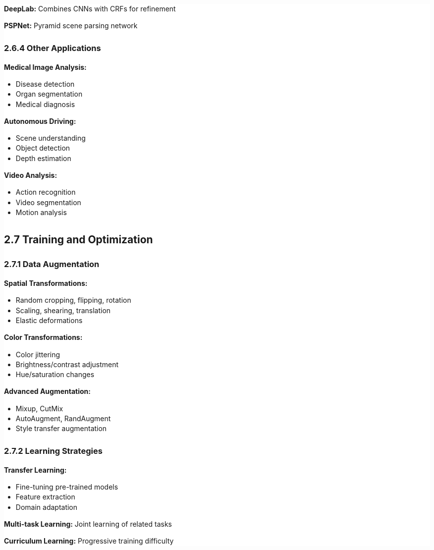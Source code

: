 **DeepLab:**
Combines CNNs with CRFs for refinement

**PSPNet:**
Pyramid scene parsing network

### 2.6.4 Other Applications

**Medical Image Analysis:**
- Disease detection
- Organ segmentation
- Medical diagnosis

**Autonomous Driving:**
- Scene understanding
- Object detection
- Depth estimation

**Video Analysis:**
- Action recognition
- Video segmentation
- Motion analysis

## 2.7 Training and Optimization

### 2.7.1 Data Augmentation

**Spatial Transformations:**
- Random cropping, flipping, rotation
- Scaling, shearing, translation
- Elastic deformations

**Color Transformations:**
- Color jittering
- Brightness/contrast adjustment
- Hue/saturation changes

**Advanced Augmentation:**
- Mixup, CutMix
- AutoAugment, RandAugment
- Style transfer augmentation

### 2.7.2 Learning Strategies

**Transfer Learning:**
- Fine-tuning pre-trained models
- Feature extraction
- Domain adaptation

**Multi-task Learning:**
Joint learning of related tasks

**Curriculum Learning:**
Progressive training difficulty
